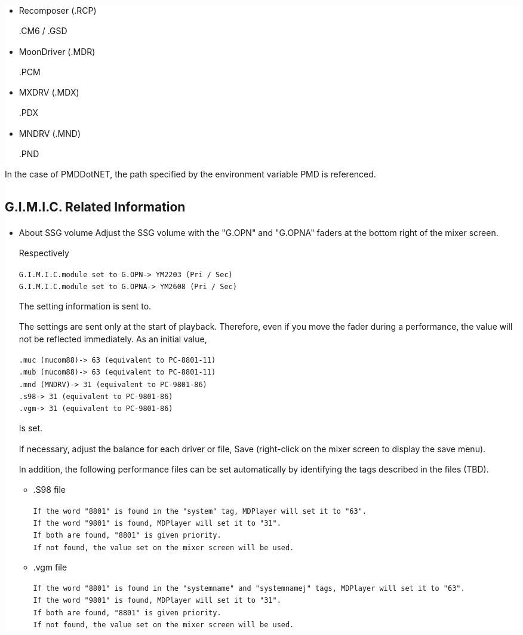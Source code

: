  - Recomposer (.RCP)

   .CM6 / .GSD

 - MoonDriver (.MDR)

   .PCM

 - MXDRV (.MDX)

   .PDX

 - MNDRV (.MND)

   .PND

In the case of PMDDotNET, the path specified by the environment variable PMD is referenced.

## G.I.M.I.C. Related Information

 - About SSG volume
   Adjust the SSG volume with the "G.OPN" and "G.OPNA" faders at the bottom right of the mixer screen.
 
   Respectively
 
       G.I.M.I.C.module set to G.OPN-> YM2203 (Pri / Sec)
       G.I.M.I.C.module set to G.OPNA-> YM2608 (Pri / Sec)
 
   The setting information is sent to.

   The settings are sent only at the start of playback.
   Therefore, even if you move the fader during a performance, the value will not be reflected immediately.
   As an initial value,
 
       .muc (mucom88)-> 63 (equivalent to PC-8801-11)
       .mub (mucom88)-> 63 (equivalent to PC-8801-11)
       .mnd (MNDRV)-> 31 (equivalent to PC-9801-86)
       .s98-> 31 (equivalent to PC-9801-86)
       .vgm-> 31 (equivalent to PC-9801-86)

   Is set.

   If necessary, adjust the balance for each driver or file,
   Save (right-click on the mixer screen to display the save menu).

   In addition, the following performance files can be set automatically by identifying the tags described in the files (TBD).

   - .S98 file

         If the word "8801" is found in the "system" tag, MDPlayer will set it to "63".
         If the word "9801" is found, MDPlayer will set it to "31".
         If both are found, "8801" is given priority.
         If not found, the value set on the mixer screen will be used.

   - .vgm file

         If the word "8801" is found in the "systemname" and "systemnamej" tags, MDPlayer will set it to "63".
         If the word "9801" is found, MDPlayer will set it to "31".
         If both are found, "8801" is given priority.
         If not found, the value set on the mixer screen will be used.
